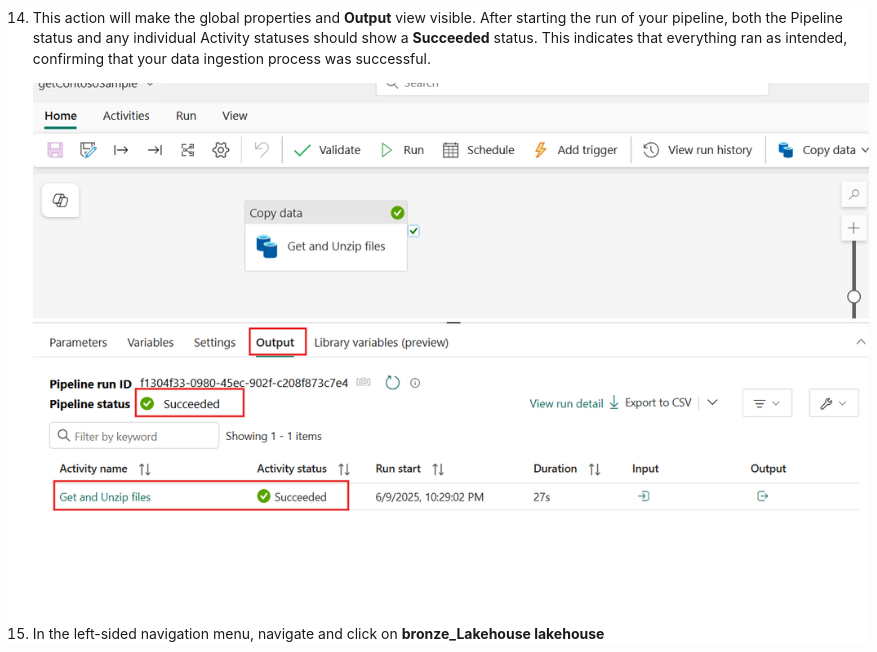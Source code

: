 
14. This action will make the global properties and **Output** view
    visible. After starting the run of your pipeline, both the Pipeline
    status and any individual Activity statuses should show
    a **Succeeded** status. This indicates that everything ran as
    intended, confirming that your data ingestion process was
    successful.

    ![A screenshot of a computer AI-generated content may be incorrect.](./media/image77.png)

15. In the left-sided navigation menu, navigate and click on
    **bronze_Lakehouse lakehouse**
